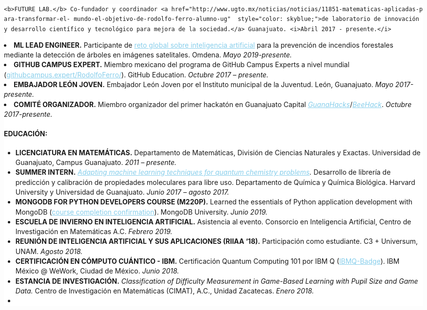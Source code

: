     <b>FUTURE LAB.</b> Co-fundador y coordinador <a href="http://www.ugto.mx/noticias/noticias/11851-matematicas-aplicadas-para-transformar-el- mundo-el-objetivo-de-rodolfo-ferro-alumno-ug"  style="color: skyblue;">de laboratorio de innovación y desarrollo científico y tecnológico para mejora de la sociedad.</a> Guanajuato. <i>Abril 2017 - presente.</i>
  </li>
  <li>
    <b>ML LEAD ENGINEER.</b> Participante de <a href="https://medium.com/omdena/building-ai-for-good-by-the-people-for-the-people-d98ad78b5001" style="color: skyblue;">reto global sobre inteligencia artificial</a> para la prevención de incendios forestales mediante la detección de árboles en imágenes satelitales. Omdena. <i>Mayo 2019-presente.</i>
  </li>
  <li>
    <b>GITHUB CAMPUS EXPERT.</b> Miembro mexicano del programa de GitHub Campus Experts a nivel mundial (<a href="https://githubcampus.expert/RodolfoFerro/" style="color: skyblue;">githubcampus.expert/RodolfoFerro/</a>). GitHub Education. <i>Octubre 2017 – presente.</i>
  </li>
  <li>
    <b>EMBAJADOR LEÓN JOVEN.</b> Embajador León Joven por el Instituto municipal de la Juventud. León, Guanajuato. <i>Mayo 2017-presente.</i>
  </li>
  <li>
    <b>COMITÉ ORGANIZADOR.</b> Miembro organizador del primer hackatón en Guanajuato Capital  <a href="http://guanahacks.com/" style="color: skyblue;"><i>GuanaHacks</i></a>/<a href="https://beehack.ugto.mx/" style="color: skyblue;"><i>BeeHack</i></a>. <i>Octubre 2017-presente.</i>
  </li>
</ul>
<h4>EDUCACIÓN:</h4>
<ul>
  <li>
    <b>LICENCIATURA EN MATEMÁTICAS.</b> Departamento de Matemáticas, División de Ciencias Naturales y Exactas. Universidad de Guanajuato, Campus Guanajuato. <i>2011 – presente.</i>
  </li>
  <li>
    <b>SUMMER INTERN.</b> <i><a href="http://www.eluniversal.com.mx/ciencia-y-salud/ciencia/estudiante-mexicano-desarrolla-un-proyecto-en-harvard" style="color: skyblue;">Adapting machine learning techniques for quantum chemistry problems</a>.</i> Desarrollo de librería de predicción y calibración de propiedades moleculares para libre uso. Departamento de Química y Química Biológica. Harvard University y Universidad de Guanajuato. <i>Junio 2017 – agosto 2017.</i>
  </li>
  <li>
    <b>MONGODB FOR PYTHON DEVELOPERS COURSE (M220P).</b> Learned the essentials of Python application development with MongoDB (<a href="http://university.mongodb.com/course_completion/252af203-c8e8-4169-b178-fa8e59410387" style="color: skyblue;">course completion confirmation</a>). MongoDB University. <i>Junio 2019.</i>
  </li>
  <li>
    <b>ESCUELA DE INVIERNO EN INTELIGENCIA ARTIFICIAL.</b> Asistencia al evento. Consorcio en Inteligencia Artificial, Centro de Investigación en Matemáticas A.C. <i>Febrero 2019.</i>
  </li>
  <li>
    <b>REUNIÓN DE INTELIGENCIA ARTIFICIAL Y SUS APLICACIONES (RIIAA ‘18).</b> Participación como estudiante. C3 + Universum, UNAM. <i>Agosto 2018.</i>
  </li>
  <li>
    <b>CERTIFICACIÓN EN CÓMPUTO CUÁNTICO - IBM.</b> Certificación Quantum Computing 101 por IBM Q (<a href="https://rodolfoferro.xyz/IBMQ-Badge/" style="color: skyblue;">IBMQ-Badge</a>). IBM México @ WeWork, Ciudad de México. <i>Junio 2018.</i>
  </li>
  <li>
    <b>ESTANCIA DE INVESTIGACIÓN.</b> <i>Classification of Difficulty Measurement in Game-Based Learning with Pupil Size and Game Data.</i> Centro de Investigación en Matemáticas (CIMAT), A.C., Unidad Zacatecas. <i> Enero 2018.</i>
  </li>
  <li>